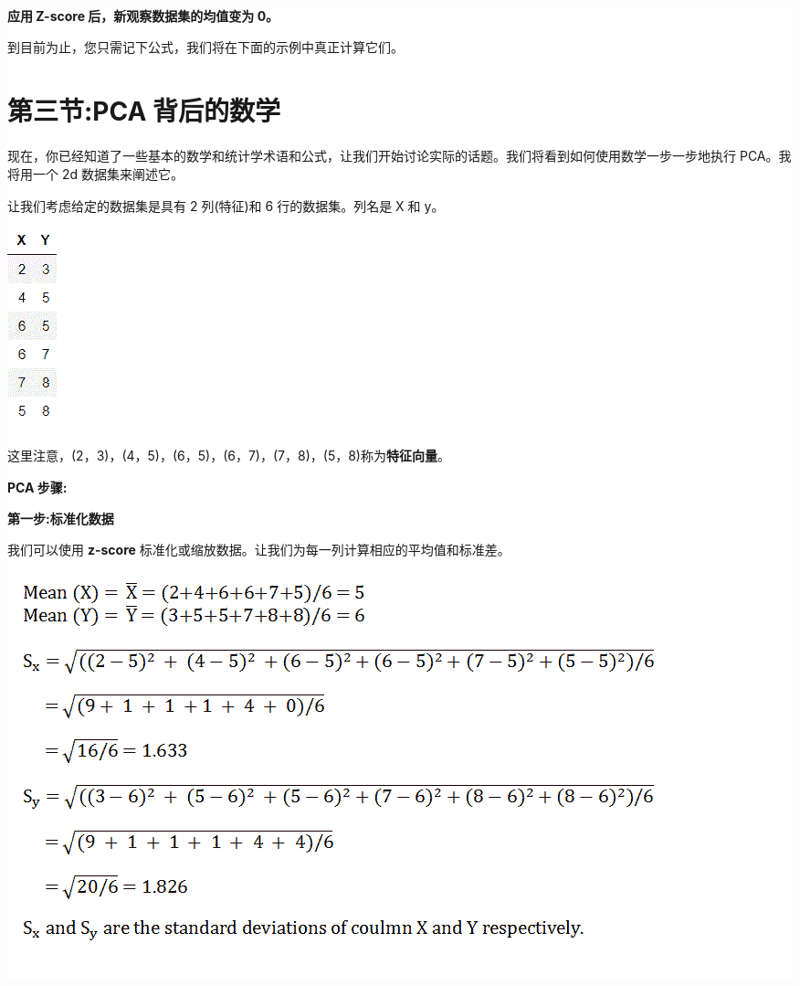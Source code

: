 **应用 Z-score 后，新观察数据集的均值变为 0。**

到目前为止，您只需记下公式，我们将在下面的示例中真正计算它们。

# **第三节:PCA 背后的数学**

现在，你已经知道了一些基本的数学和统计学术语和公式，让我们开始讨论实际的话题。我们将看到如何使用数学一步一步地执行 PCA。我将用一个 2d 数据集来阐述它。

让我们考虑给定的数据集是具有 2 列(特征)和 6 行的数据集。列名是 X 和 y。

![](img/c90b63e512a9cb23075716626caa74fa.png)

这里注意，(2，3)，(4，5)，(6，5)，(6，7)，(7，8)，(5，8)称为**特征向量**。

**PCA 步骤:**

**第一步:标准化数据**

我们可以使用 **z-score** 标准化或缩放数据。让我们为每一列计算相应的平均值和标准差。

![](img/f7c0d45c1663270fd1e68bd7bcc022d0.png)
